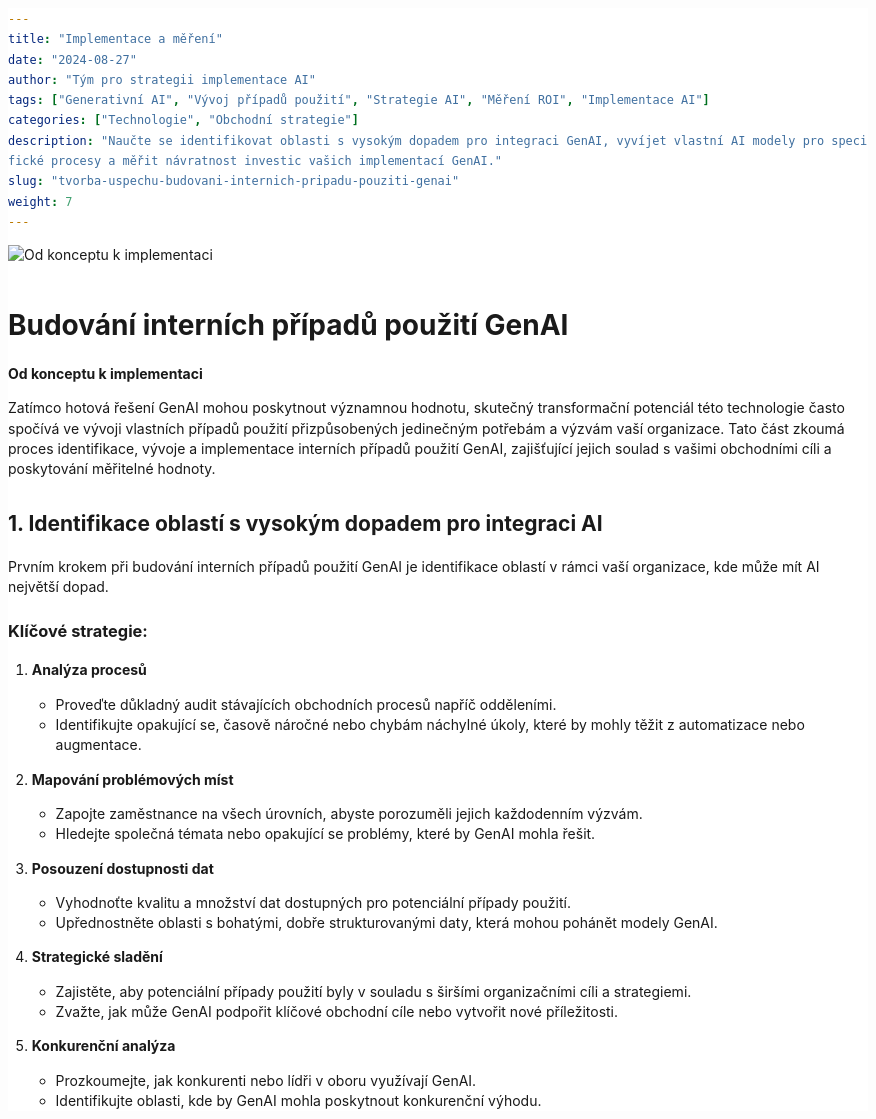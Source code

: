 ```yaml
---
title: "Implementace a měření"
date: "2024-08-27"
author: "Tým pro strategii implementace AI"
tags: ["Generativní AI", "Vývoj případů použití", "Strategie AI", "Měření ROI", "Implementace AI"]
categories: ["Technologie", "Obchodní strategie"]
description: "Naučte se identifikovat oblasti s vysokým dopadem pro integraci GenAI, vyvíjet vlastní AI modely pro specifické procesy a měřit návratnost investic vašich implementací GenAI."
slug: "tvorba-uspechu-budovani-internich-pripadu-pouziti-genai"
weight: 7
---
```


![Od konceptu k implementaci](/7.png)

# Budování interních případů použití GenAI
**Od konceptu k implementaci**

Zatímco hotová řešení GenAI mohou poskytnout významnou hodnotu, skutečný transformační potenciál této technologie často spočívá ve vývoji vlastních případů použití přizpůsobených jedinečným potřebám a výzvám vaší organizace. Tato část zkoumá proces identifikace, vývoje a implementace interních případů použití GenAI, zajišťující jejich soulad s vašimi obchodními cíli a poskytování měřitelné hodnoty.

## 1. Identifikace oblastí s vysokým dopadem pro integraci AI

Prvním krokem při budování interních případů použití GenAI je identifikace oblastí v rámci vaší organizace, kde může mít AI největší dopad.

### Klíčové strategie:

1. **Analýza procesů**
   - Proveďte důkladný audit stávajících obchodních procesů napříč odděleními.
   - Identifikujte opakující se, časově náročné nebo chybám náchylné úkoly, které by mohly těžit z automatizace nebo augmentace.

2. **Mapování problémových míst**
   - Zapojte zaměstnance na všech úrovních, abyste porozuměli jejich každodenním výzvám.
   - Hledejte společná témata nebo opakující se problémy, které by GenAI mohla řešit.

3. **Posouzení dostupnosti dat**
   - Vyhodnoťte kvalitu a množství dat dostupných pro potenciální případy použití.
   - Upřednostněte oblasti s bohatými, dobře strukturovanými daty, která mohou pohánět modely GenAI.

4. **Strategické sladění**
   - Zajistěte, aby potenciální případy použití byly v souladu s širšími organizačními cíli a strategiemi.
   - Zvažte, jak může GenAI podpořit klíčové obchodní cíle nebo vytvořit nové příležitosti.

5. **Konkurenční analýza**
   - Prozkoumejte, jak konkurenti nebo lídři v oboru využívají GenAI.
   - Identifikujte oblasti, kde by GenAI mohla poskytnout konkurenční výhodu.
